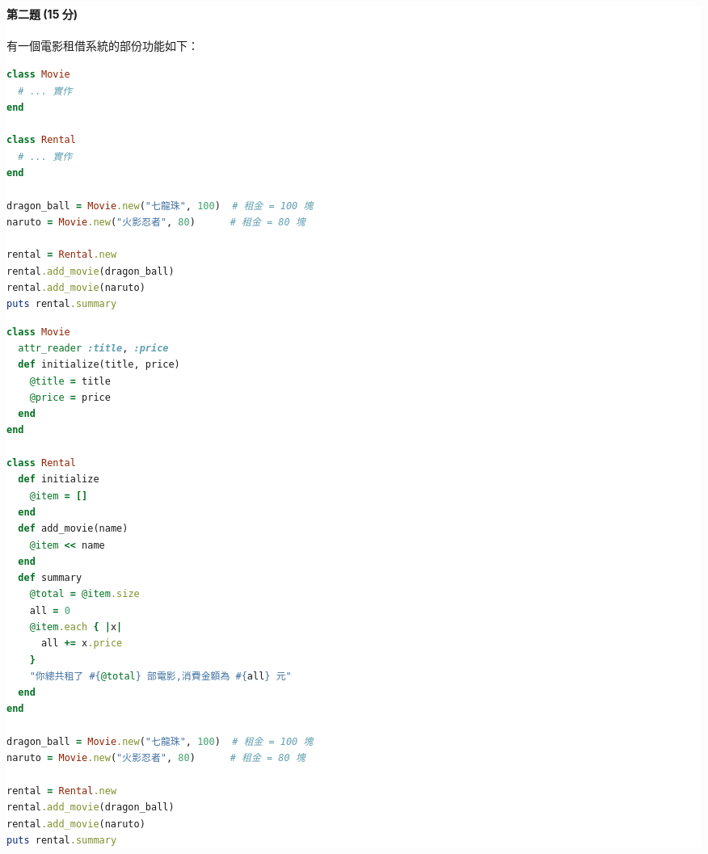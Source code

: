 #### 第二題 (15 分)

有一個電影租借系統的部份功能如下：

```ruby
class Movie
  # ... 實作
end

class Rental
  # ... 實作
end

dragon_ball = Movie.new("七龍珠", 100)  # 租金 = 100 塊
naruto = Movie.new("火影忍者", 80)      # 租金 = 80 塊

rental = Rental.new
rental.add_movie(dragon_ball)
rental.add_movie(naruto)
puts rental.summary
```

```ruby
class Movie
  attr_reader :title, :price
  def initialize(title, price)
    @title = title
    @price = price
  end
end

class Rental
  def initialize
    @item = []
  end
  def add_movie(name)
    @item << name
  end
  def summary
    @total = @item.size
    all = 0
    @item.each { |x|
      all += x.price
    }
    "你總共租了 #{@total} 部電影,消費金額為 #{all} 元"
  end
end

dragon_ball = Movie.new("七龍珠", 100)  # 租金 = 100 塊
naruto = Movie.new("火影忍者", 80)      # 租金 = 80 塊

rental = Rental.new
rental.add_movie(dragon_ball)
rental.add_movie(naruto)
puts rental.summary
```
